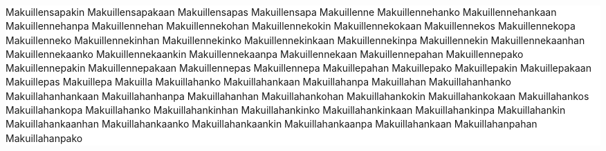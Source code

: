 Makuillensapakin
Makuillensapakaan
Makuillensapas
Makuillensapa
Makuillenne
Makuillennehanko
Makuillennehankaan
Makuillennehanpa
Makuillennehan
Makuillennekohan
Makuillennekokin
Makuillennekokaan
Makuillennekos
Makuillennekopa
Makuillenneko
Makuillennekinhan
Makuillennekinko
Makuillennekinkaan
Makuillennekinpa
Makuillennekin
Makuillennekaanhan
Makuillennekaanko
Makuillennekaankin
Makuillennekaanpa
Makuillennekaan
Makuillennepahan
Makuillennepako
Makuillennepakin
Makuillennepakaan
Makuillennepas
Makuillennepa
Makuillepahan
Makuillepako
Makuillepakin
Makuillepakaan
Makuillepas
Makuillepa
Makuilla
Makuillahanko
Makuillahankaan
Makuillahanpa
Makuillahan
Makuillahanhanko
Makuillahanhankaan
Makuillahanhanpa
Makuillahanhan
Makuillahankohan
Makuillahankokin
Makuillahankokaan
Makuillahankos
Makuillahankopa
Makuillahanko
Makuillahankinhan
Makuillahankinko
Makuillahankinkaan
Makuillahankinpa
Makuillahankin
Makuillahankaanhan
Makuillahankaanko
Makuillahankaankin
Makuillahankaanpa
Makuillahankaan
Makuillahanpahan
Makuillahanpako